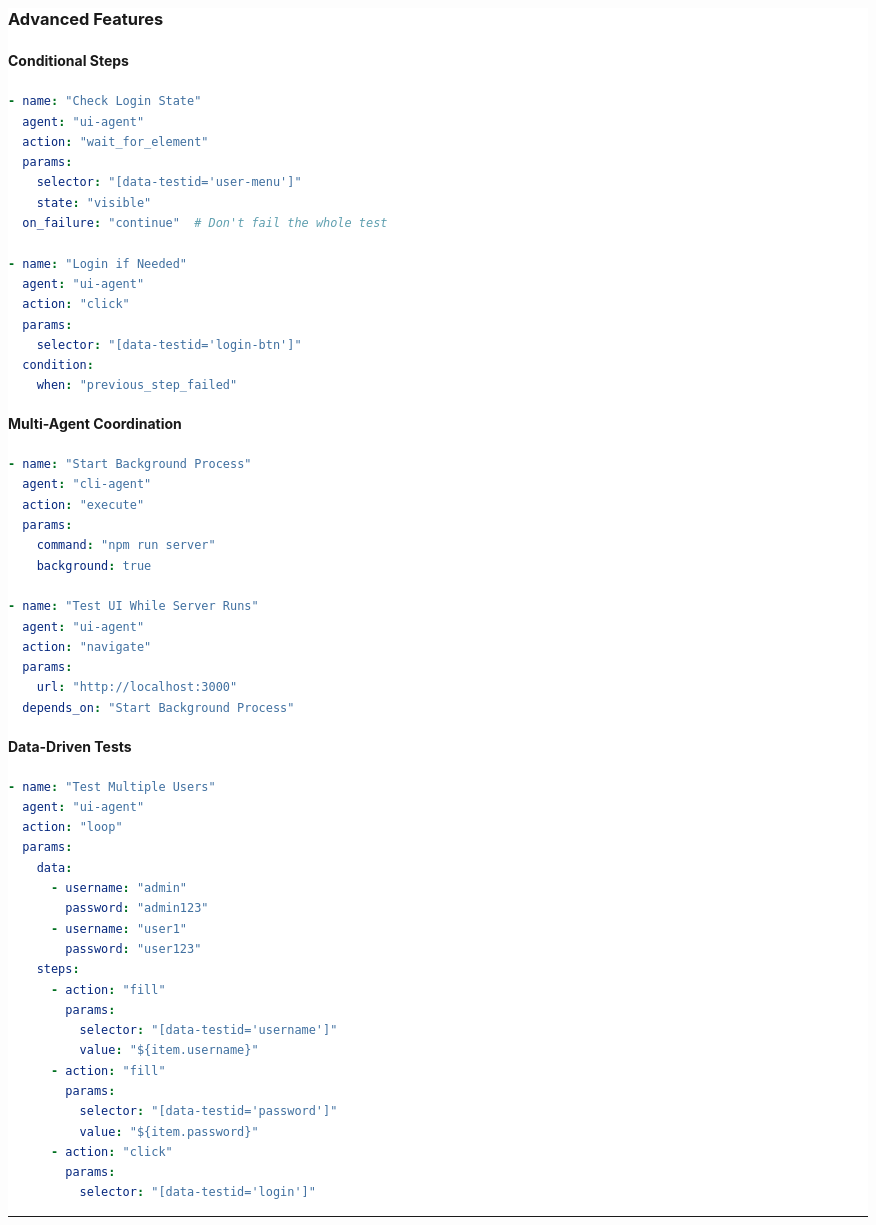 ### Advanced Features

#### Conditional Steps
```yaml
- name: "Check Login State"
  agent: "ui-agent"
  action: "wait_for_element"
  params:
    selector: "[data-testid='user-menu']"
    state: "visible"
  on_failure: "continue"  # Don't fail the whole test

- name: "Login if Needed"
  agent: "ui-agent"
  action: "click"
  params:
    selector: "[data-testid='login-btn']"
  condition:
    when: "previous_step_failed"
```

#### Multi-Agent Coordination
```yaml
- name: "Start Background Process"
  agent: "cli-agent"
  action: "execute"
  params:
    command: "npm run server"
    background: true

- name: "Test UI While Server Runs"
  agent: "ui-agent"
  action: "navigate"
  params:
    url: "http://localhost:3000"
  depends_on: "Start Background Process"
```

#### Data-Driven Tests
```yaml
- name: "Test Multiple Users"
  agent: "ui-agent"
  action: "loop"
  params:
    data:
      - username: "admin"
        password: "admin123"
      - username: "user1"
        password: "user123"
    steps:
      - action: "fill"
        params:
          selector: "[data-testid='username']"
          value: "${item.username}"
      - action: "fill"
        params:
          selector: "[data-testid='password']"
          value: "${item.password}"
      - action: "click"
        params:
          selector: "[data-testid='login']"
```

---